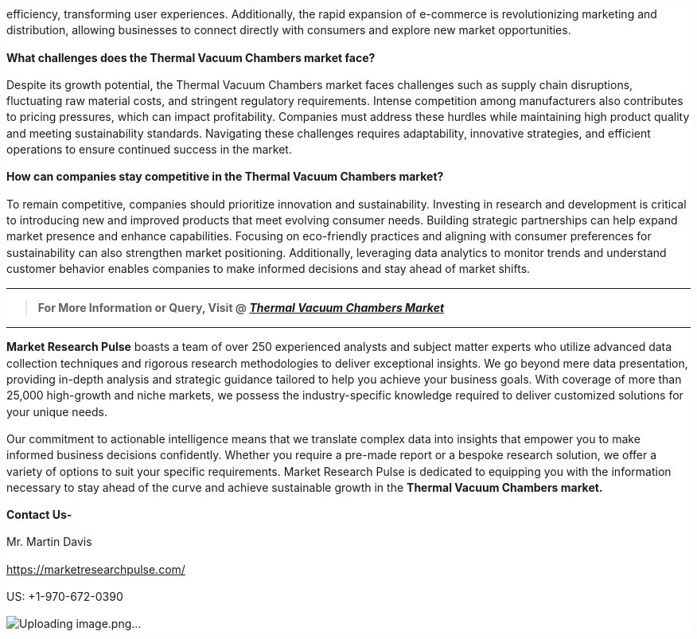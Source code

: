 efficiency, transforming user experiences. Additionally, the rapid expansion of e-commerce is revolutionizing marketing and distribution, allowing businesses to connect directly with consumers and explore new market opportunities.</p><p><strong>What challenges does the Thermal Vacuum Chambers market face?</strong></p><p>Despite its growth potential, the Thermal Vacuum Chambers market faces challenges such as supply chain disruptions, fluctuating raw material costs, and stringent regulatory requirements. Intense competition among manufacturers also contributes to pricing pressures, which can impact profitability. Companies must address these hurdles while maintaining high product quality and meeting sustainability standards. Navigating these challenges requires adaptability, innovative strategies, and efficient operations to ensure continued success in the market.</p><p><strong>How can companies stay competitive in the Thermal Vacuum Chambers market?</strong></p><p>To remain competitive, companies should prioritize innovation and sustainability. Investing in research and development is critical to introducing new and improved products that meet evolving consumer needs. Building strategic partnerships can help expand market presence and enhance capabilities. Focusing on eco-friendly practices and aligning with consumer preferences for sustainability can also strengthen market positioning. Additionally, leveraging data analytics to monitor trends and understand customer behavior enables companies to make informed decisions and stay ahead of market shifts.</p><hr /><blockquote><p><strong>For More Information or Query, Visit @&nbsp;<em><a href="https://marketresearchpulse.com/report/8482/thermal-vacuum-chambers-market?utm_source=Linkedin&utm_medium=019">Thermal Vacuum Chambers Market</a></em></strong></p></blockquote><hr /><p><strong>Market Research Pulse</strong> boasts a team of over 250 experienced analysts and subject matter experts who utilize advanced data collection techniques and rigorous research methodologies to deliver exceptional insights. We go beyond mere data presentation, providing in-depth analysis and strategic guidance tailored to help you achieve your business goals. With coverage of more than 25,000 high-growth and niche markets, we possess the industry-specific knowledge required to deliver customized solutions for your unique needs.</p><p>Our commitment to actionable intelligence means that we translate complex data into insights that empower you to make informed business decisions confidently. Whether you require a pre-made report or a bespoke research solution, we offer a variety of options to suit your specific requirements. Market Research Pulse is dedicated to equipping you with the information necessary to stay ahead of the curve and achieve sustainable growth in the <strong>Thermal Vacuum Chambers market.</strong></p><p><strong>Contact Us-</strong></p><p>Mr. Martin Davis</p><p>https://marketresearchpulse.com/</p><p>US: +1-970-672-0390</p>
![Uploading image.png…]()
